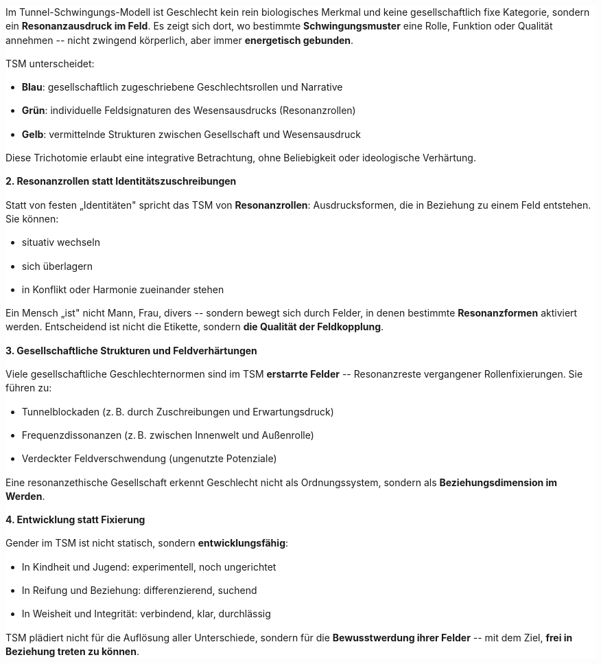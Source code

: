 Im Tunnel-Schwingungs-Modell ist Geschlecht kein rein biologisches
Merkmal und keine gesellschaftlich fixe Kategorie, sondern ein
**Resonanzausdruck im Feld**. Es zeigt sich dort, wo bestimmte
**Schwingungsmuster** eine Rolle, Funktion oder Qualität annehmen --
nicht zwingend körperlich, aber immer **energetisch gebunden**.

TSM unterscheidet:

-   **Blau**: gesellschaftlich zugeschriebene Geschlechtsrollen und
    Narrative

-   **Grün**: individuelle Feldsignaturen des Wesensausdrucks
    (Resonanzrollen)

-   **Gelb**: vermittelnde Strukturen zwischen Gesellschaft und
    Wesensausdruck

Diese Trichotomie erlaubt eine integrative Betrachtung, ohne
Beliebigkeit oder ideologische Verhärtung.

**2. Resonanzrollen statt Identitätszuschreibungen**

Statt von festen „Identitäten" spricht das TSM von **Resonanzrollen**:
Ausdrucksformen, die in Beziehung zu einem Feld entstehen. Sie können:

-   situativ wechseln

-   sich überlagern

-   in Konflikt oder Harmonie zueinander stehen

Ein Mensch „ist" nicht Mann, Frau, divers -- sondern bewegt sich durch
Felder, in denen bestimmte **Resonanzformen** aktiviert werden.
Entscheidend ist nicht die Etikette, sondern **die Qualität der
Feldkopplung**.

**3. Gesellschaftliche Strukturen und Feldverhärtungen**

Viele gesellschaftliche Geschlechternormen sind im TSM **erstarrte
Felder** -- Resonanzreste vergangener Rollenfixierungen. Sie führen zu:

-   Tunnelblockaden (z. B. durch Zuschreibungen und Erwartungsdruck)

-   Frequenzdissonanzen (z. B. zwischen Innenwelt und Außenrolle)

-   Verdeckter Feldverschwendung (ungenutzte Potenziale)

Eine resonanzethische Gesellschaft erkennt Geschlecht nicht als
Ordnungssystem, sondern als **Beziehungsdimension im Werden**.

**4. Entwicklung statt Fixierung**

Gender im TSM ist nicht statisch, sondern **entwicklungsfähig**:

-   In Kindheit und Jugend: experimentell, noch ungerichtet

-   In Reifung und Beziehung: differenzierend, suchend

-   In Weisheit und Integrität: verbindend, klar, durchlässig

TSM plädiert nicht für die Auflösung aller Unterschiede, sondern für die
**Bewusstwerdung ihrer Felder** -- mit dem Ziel, **frei in Beziehung
treten zu können**.
